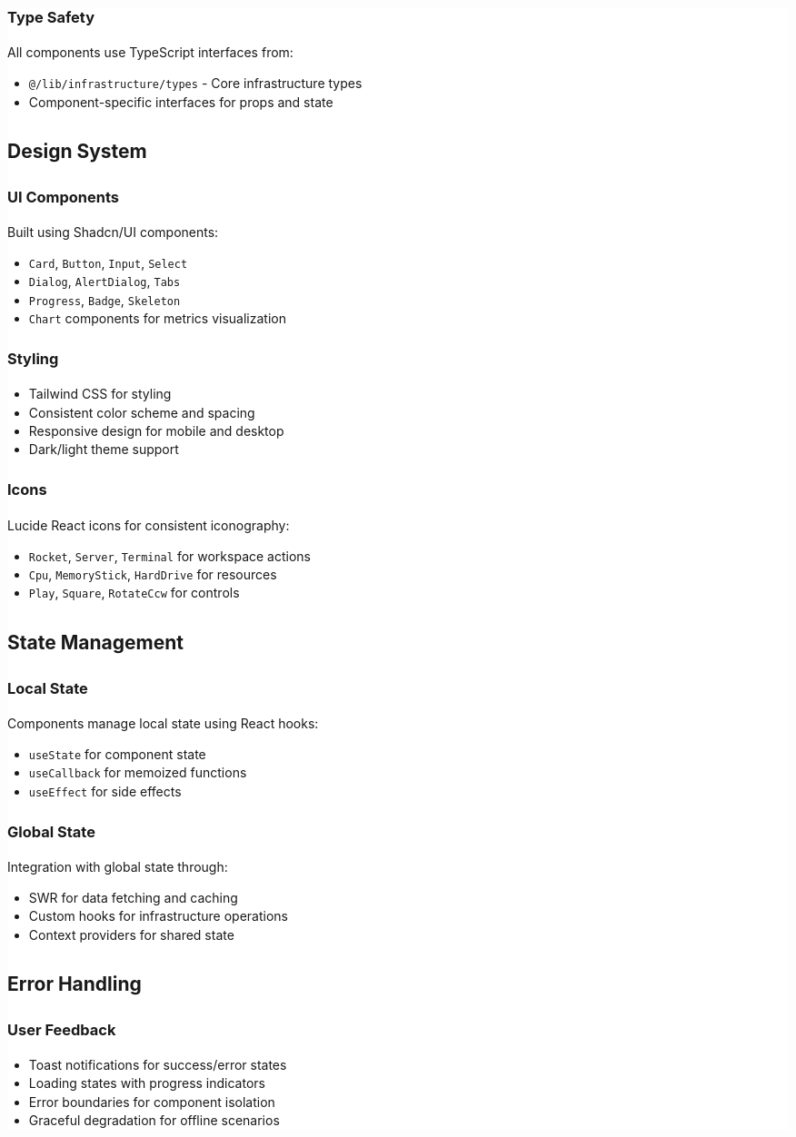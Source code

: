 ### Type Safety
All components use TypeScript interfaces from:
- `@/lib/infrastructure/types` - Core infrastructure types
- Component-specific interfaces for props and state

## Design System

### UI Components
Built using Shadcn/UI components:
- `Card`, `Button`, `Input`, `Select`
- `Dialog`, `AlertDialog`, `Tabs`
- `Progress`, `Badge`, `Skeleton`
- `Chart` components for metrics visualization

### Styling
- Tailwind CSS for styling
- Consistent color scheme and spacing
- Responsive design for mobile and desktop
- Dark/light theme support

### Icons
Lucide React icons for consistent iconography:
- `Rocket`, `Server`, `Terminal` for workspace actions
- `Cpu`, `MemoryStick`, `HardDrive` for resources
- `Play`, `Square`, `RotateCcw` for controls

## State Management

### Local State
Components manage local state using React hooks:
- `useState` for component state
- `useCallback` for memoized functions
- `useEffect` for side effects

### Global State
Integration with global state through:
- SWR for data fetching and caching
- Custom hooks for infrastructure operations
- Context providers for shared state

## Error Handling

### User Feedback
- Toast notifications for success/error states
- Loading states with progress indicators
- Error boundaries for component isolation
- Graceful degradation for offline scenarios

